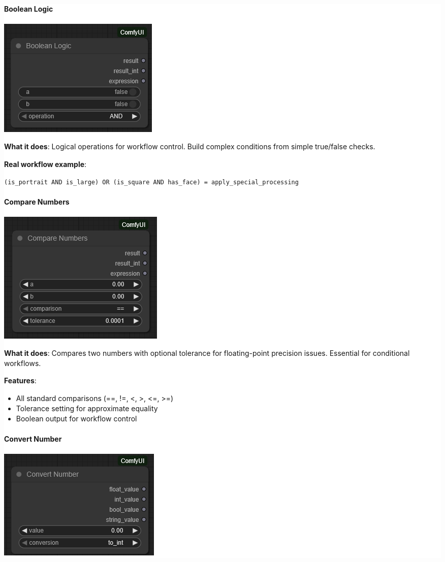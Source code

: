 #### Boolean Logic

![Boolean Logic](.github/Boolean%20Logic.png)

**What it does**: Logical operations for workflow control. Build complex conditions from simple true/false checks.

**Real workflow example**: 
```
(is_portrait AND is_large) OR (is_square AND has_face) = apply_special_processing
```

#### Compare Numbers

![Compare Numbers](.github/Compare%20Numbers.png)

**What it does**: Compares two numbers with optional tolerance for floating-point precision issues. Essential for conditional workflows.

**Features**:
- All standard comparisons (==, !=, <, >, <=, >=)
- Tolerance setting for approximate equality
- Boolean output for workflow control

#### Convert Number

![Convert Number](.github/Convert%20Number.png)
